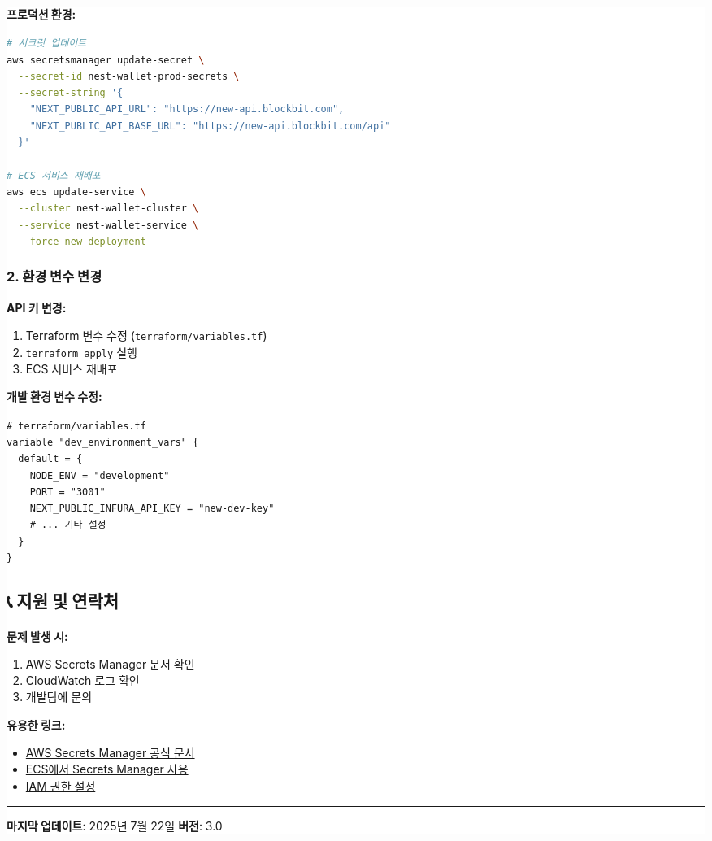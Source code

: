 **프로덕션 환경:**
```bash
# 시크릿 업데이트
aws secretsmanager update-secret \
  --secret-id nest-wallet-prod-secrets \
  --secret-string '{
    "NEXT_PUBLIC_API_URL": "https://new-api.blockbit.com",
    "NEXT_PUBLIC_API_BASE_URL": "https://new-api.blockbit.com/api"
  }'

# ECS 서비스 재배포
aws ecs update-service \
  --cluster nest-wallet-cluster \
  --service nest-wallet-service \
  --force-new-deployment
```

### 2. 환경 변수 변경

**API 키 변경:**
1. Terraform 변수 수정 (`terraform/variables.tf`)
2. `terraform apply` 실행
3. ECS 서비스 재배포

**개발 환경 변수 수정:**
```hcl
# terraform/variables.tf
variable "dev_environment_vars" {
  default = {
    NODE_ENV = "development"
    PORT = "3001"
    NEXT_PUBLIC_INFURA_API_KEY = "new-dev-key"
    # ... 기타 설정
  }
}
```

## 📞 지원 및 연락처

**문제 발생 시:**
1. AWS Secrets Manager 문서 확인
2. CloudWatch 로그 확인
3. 개발팀에 문의

**유용한 링크:**
- [AWS Secrets Manager 공식 문서](https://docs.aws.amazon.com/secretsmanager/)
- [ECS에서 Secrets Manager 사용](https://docs.aws.amazon.com/ecs/latest/userguide/specifying-sensitive-data.html)
- [IAM 권한 설정](https://docs.aws.amazon.com/secretsmanager/latest/userguide/auth-and-access.html)

---

**마지막 업데이트**: 2025년 7월 22일
**버전**: 3.0 